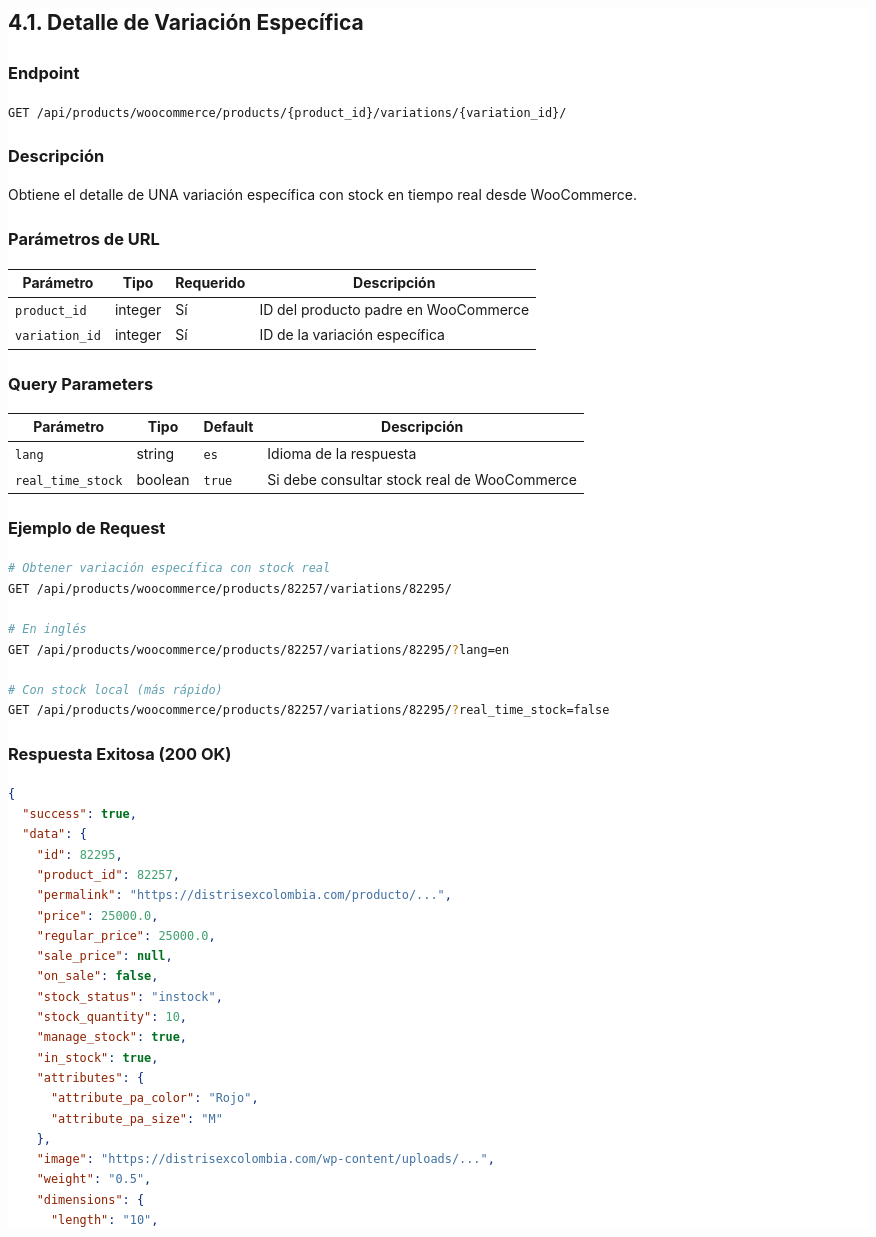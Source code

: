 
## 4.1. Detalle de Variación Específica

### Endpoint
```
GET /api/products/woocommerce/products/{product_id}/variations/{variation_id}/
```

### Descripción
Obtiene el detalle de UNA variación específica con stock en tiempo real desde WooCommerce.

### Parámetros de URL
| Parámetro | Tipo | Requerido | Descripción |
|-----------|------|-----------|-------------|
| `product_id` | integer | Sí | ID del producto padre en WooCommerce |
| `variation_id` | integer | Sí | ID de la variación específica |

### Query Parameters
| Parámetro | Tipo | Default | Descripción |
|-----------|------|---------|-------------|
| `lang` | string | `es` | Idioma de la respuesta |
| `real_time_stock` | boolean | `true` | Si debe consultar stock real de WooCommerce |

### Ejemplo de Request
```bash
# Obtener variación específica con stock real
GET /api/products/woocommerce/products/82257/variations/82295/

# En inglés
GET /api/products/woocommerce/products/82257/variations/82295/?lang=en

# Con stock local (más rápido)
GET /api/products/woocommerce/products/82257/variations/82295/?real_time_stock=false
```

### Respuesta Exitosa (200 OK)

```json
{
  "success": true,
  "data": {
    "id": 82295,
    "product_id": 82257,
    "permalink": "https://distrisexcolombia.com/producto/...",
    "price": 25000.0,
    "regular_price": 25000.0,
    "sale_price": null,
    "on_sale": false,
    "stock_status": "instock",
    "stock_quantity": 10,
    "manage_stock": true,
    "in_stock": true,
    "attributes": {
      "attribute_pa_color": "Rojo",
      "attribute_pa_size": "M"
    },
    "image": "https://distrisexcolombia.com/wp-content/uploads/...",
    "weight": "0.5",
    "dimensions": {
      "length": "10",
```
